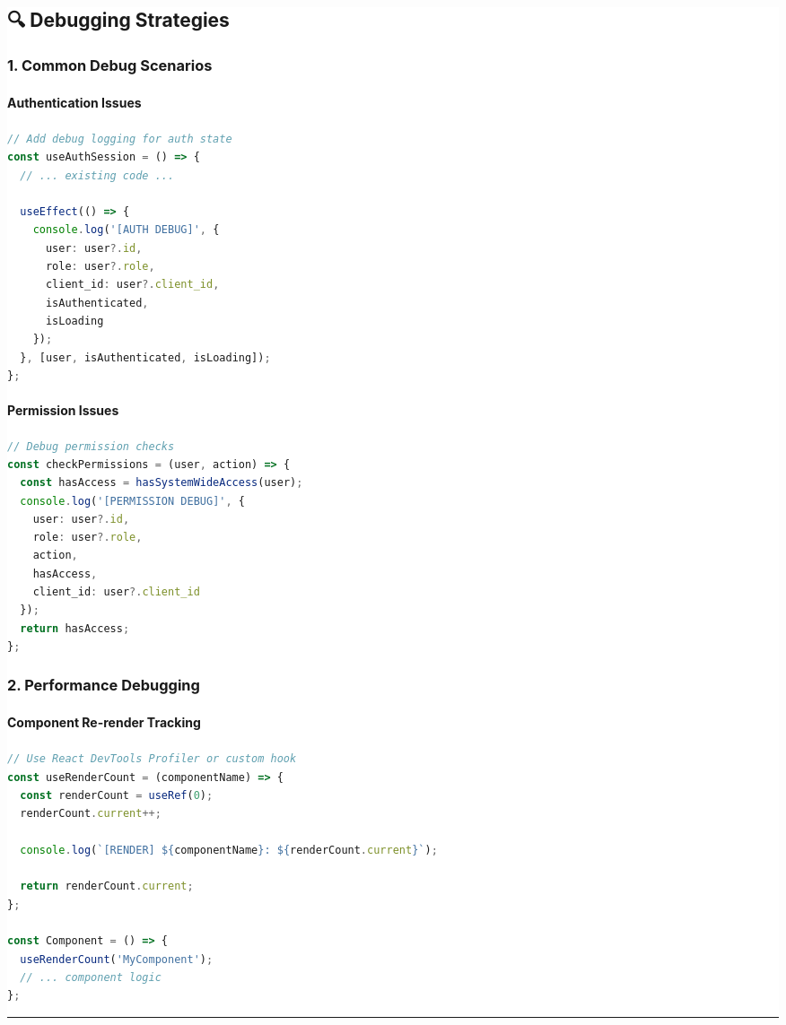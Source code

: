 
## 🔍 Debugging Strategies

### 1. Common Debug Scenarios

#### Authentication Issues
```typescript
// Add debug logging for auth state
const useAuthSession = () => {
  // ... existing code ...
  
  useEffect(() => {
    console.log('[AUTH DEBUG]', {
      user: user?.id,
      role: user?.role,
      client_id: user?.client_id,
      isAuthenticated,
      isLoading
    });
  }, [user, isAuthenticated, isLoading]);
};
```

#### Permission Issues
```typescript
// Debug permission checks
const checkPermissions = (user, action) => {
  const hasAccess = hasSystemWideAccess(user);
  console.log('[PERMISSION DEBUG]', {
    user: user?.id,
    role: user?.role,
    action,
    hasAccess,
    client_id: user?.client_id
  });
  return hasAccess;
};
```

### 2. Performance Debugging

#### Component Re-render Tracking
```typescript
// Use React DevTools Profiler or custom hook
const useRenderCount = (componentName) => {
  const renderCount = useRef(0);
  renderCount.current++;
  
  console.log(`[RENDER] ${componentName}: ${renderCount.current}`);
  
  return renderCount.current;
};

const Component = () => {
  useRenderCount('MyComponent');
  // ... component logic
};
```

---